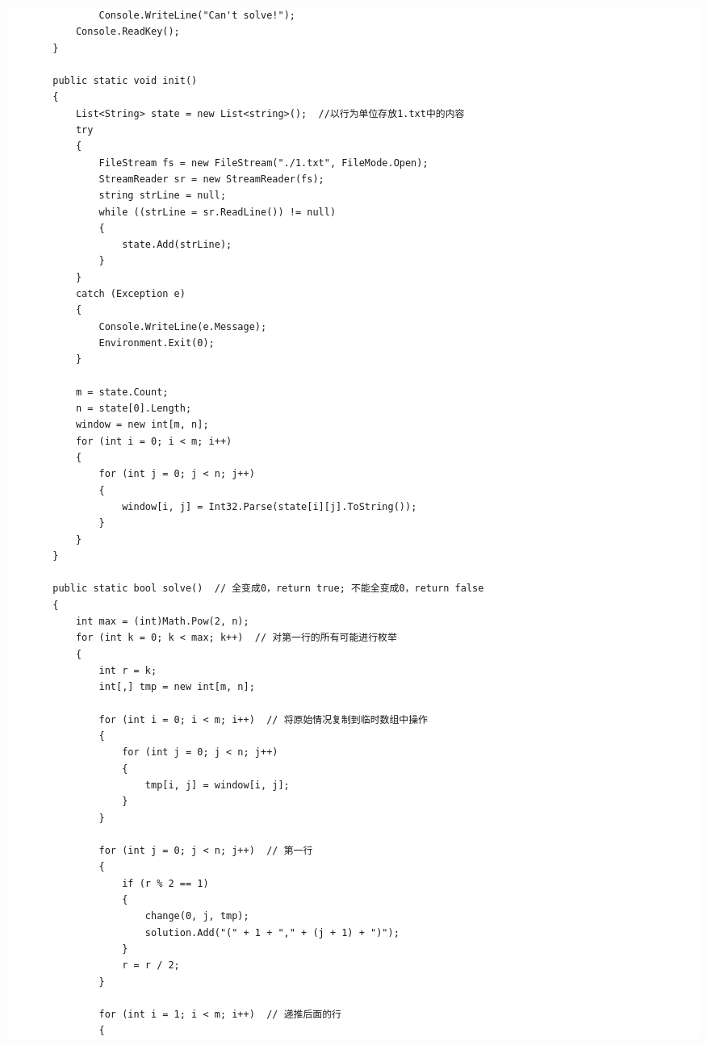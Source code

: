 ```
                Console.WriteLine("Can't solve!");
            Console.ReadKey();
        }

        public static void init()
        {
            List<String> state = new List<string>();  //以行为单位存放1.txt中的内容
            try
            {
                FileStream fs = new FileStream("./1.txt", FileMode.Open);
                StreamReader sr = new StreamReader(fs);
                string strLine = null;
                while ((strLine = sr.ReadLine()) != null)
                {
                    state.Add(strLine);
                }
            }
            catch (Exception e)
            {
                Console.WriteLine(e.Message);
                Environment.Exit(0);
            }

            m = state.Count;
            n = state[0].Length;
            window = new int[m, n];
            for (int i = 0; i < m; i++)
            {
                for (int j = 0; j < n; j++)
                {
                    window[i, j] = Int32.Parse(state[i][j].ToString());
                }
            }
        }

        public static bool solve()  // 全变成0，return true; 不能全变成0，return false
        {
            int max = (int)Math.Pow(2, n);
            for (int k = 0; k < max; k++)  // 对第一行的所有可能进行枚举
            {
                int r = k;
                int[,] tmp = new int[m, n];

                for (int i = 0; i < m; i++)  // 将原始情况复制到临时数组中操作
                {
                    for (int j = 0; j < n; j++)
                    {
                        tmp[i, j] = window[i, j];
                    }
                }

                for (int j = 0; j < n; j++)  // 第一行
                {
                    if (r % 2 == 1)
                    {
                        change(0, j, tmp);
                        solution.Add("(" + 1 + "," + (j + 1) + ")");
                    }
                    r = r / 2;
                }

                for (int i = 1; i < m; i++)  // 递推后面的行
                {
```